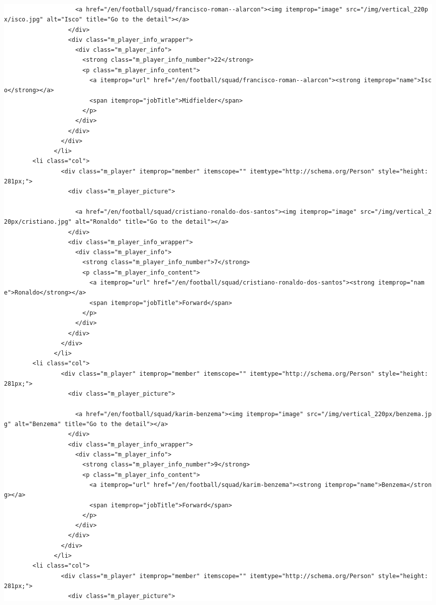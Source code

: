 			            <a href="/en/football/squad/francisco-roman--alarcon"><img itemprop="image" src="/img/vertical_220px/isco.jpg" alt="Isco" title="Go to the detail"></a>
			          </div>
			          <div class="m_player_info_wrapper">
			            <div class="m_player_info">
			              <strong class="m_player_info_number">22</strong>
			              <p class="m_player_info_content">
			                <a itemprop="url" href="/en/football/squad/francisco-roman--alarcon"><strong itemprop="name">Isco</strong></a>
			                <span itemprop="jobTitle">Midfielder</span>
			              </p>
			            </div>
			          </div>
			        </div>
			      </li>
			<li class="col">
			        <div class="m_player" itemprop="member" itemscope="" itemtype="http://schema.org/Person" style="height: 281px;">
			          <div class="m_player_picture">
			            
			            <a href="/en/football/squad/cristiano-ronaldo-dos-santos"><img itemprop="image" src="/img/vertical_220px/cristiano.jpg" alt="Ronaldo" title="Go to the detail"></a>
			          </div>
			          <div class="m_player_info_wrapper">
			            <div class="m_player_info">
			              <strong class="m_player_info_number">7</strong>
			              <p class="m_player_info_content">
			                <a itemprop="url" href="/en/football/squad/cristiano-ronaldo-dos-santos"><strong itemprop="name">Ronaldo</strong></a>
			                <span itemprop="jobTitle">Forward</span>
			              </p>
			            </div>
			          </div>
			        </div>
			      </li>
			<li class="col">
			        <div class="m_player" itemprop="member" itemscope="" itemtype="http://schema.org/Person" style="height: 281px;">
			          <div class="m_player_picture">
			            
			            <a href="/en/football/squad/karim-benzema"><img itemprop="image" src="/img/vertical_220px/benzema.jpg" alt="Benzema" title="Go to the detail"></a>
			          </div>
			          <div class="m_player_info_wrapper">
			            <div class="m_player_info">
			              <strong class="m_player_info_number">9</strong>
			              <p class="m_player_info_content">
			                <a itemprop="url" href="/en/football/squad/karim-benzema"><strong itemprop="name">Benzema</strong></a>
			                <span itemprop="jobTitle">Forward</span>
			              </p>
			            </div>
			          </div>
			        </div>
			      </li>
			<li class="col">
			        <div class="m_player" itemprop="member" itemscope="" itemtype="http://schema.org/Person" style="height: 281px;">
			          <div class="m_player_picture">
			            